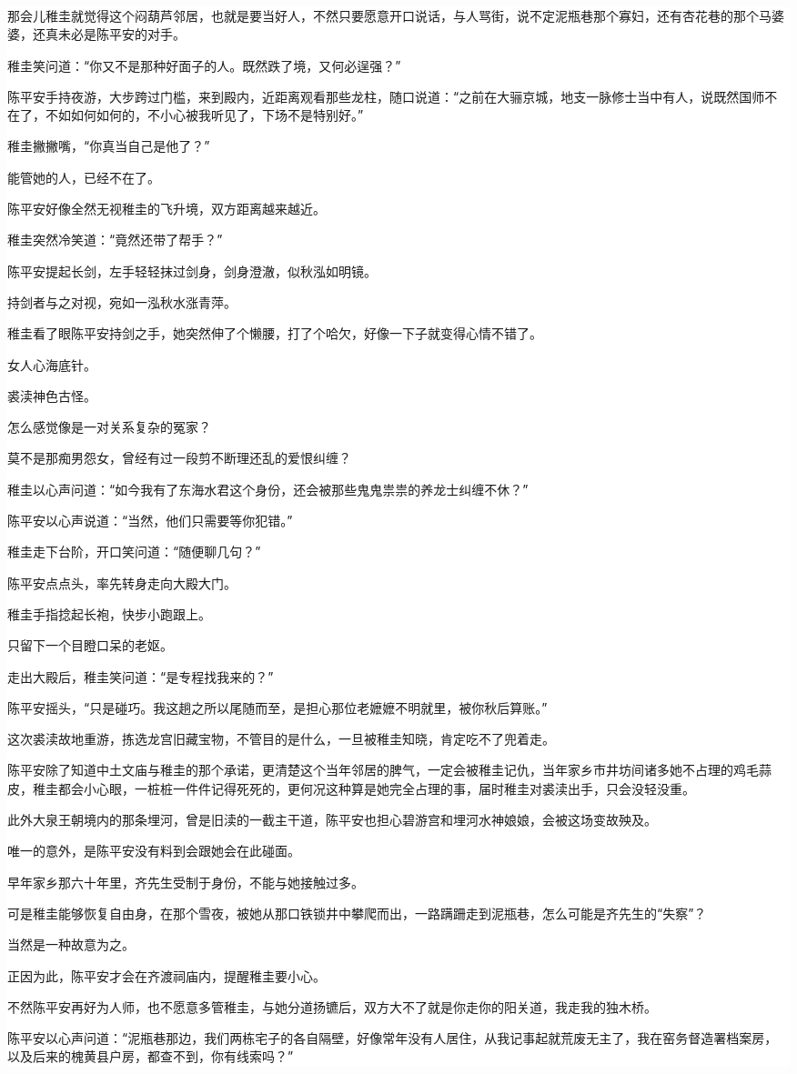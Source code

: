   那会儿稚圭就觉得这个闷葫芦邻居，也就是要当好人，不然只要愿意开口说话，与人骂街，说不定泥瓶巷那个寡妇，还有杏花巷的那个马婆婆，还真未必是陈平安的对手。

   稚圭笑问道：“你又不是那种好面子的人。既然跌了境，又何必逞强？”

   陈平安手持夜游，大步跨过门槛，来到殿内，近距离观看那些龙柱，随口说道：“之前在大骊京城，地支一脉修士当中有人，说既然国师不在了，不如如何如何的，不小心被我听见了，下场不是特别好。”

   稚圭撇撇嘴，“你真当自己是他了？”

   能管她的人，已经不在了。

   陈平安好像全然无视稚圭的飞升境，双方距离越来越近。

   稚圭突然冷笑道：“竟然还带了帮手？”

   陈平安提起长剑，左手轻轻抹过剑身，剑身澄澈，似秋泓如明镜。

   持剑者与之对视，宛如一泓秋水涨青萍。

   稚圭看了眼陈平安持剑之手，她突然伸了个懒腰，打了个哈欠，好像一下子就变得心情不错了。

   女人心海底针。

   裘渎神色古怪。

   怎么感觉像是一对关系复杂的冤家？

   莫不是那痴男怨女，曾经有过一段剪不断理还乱的爱恨纠缠？

   稚圭以心声问道：“如今我有了东海水君这个身份，还会被那些鬼鬼祟祟的养龙士纠缠不休？”

   陈平安以心声说道：“当然，他们只需要等你犯错。”

   稚圭走下台阶，开口笑问道：“随便聊几句？”

   陈平安点点头，率先转身走向大殿大门。

   稚圭手指捻起长袍，快步小跑跟上。

   只留下一个目瞪口呆的老妪。

   走出大殿后，稚圭笑问道：“是专程找我来的？”

   陈平安摇头，“只是碰巧。我这趟之所以尾随而至，是担心那位老嬷嬷不明就里，被你秋后算账。”

   这次裘渎故地重游，拣选龙宫旧藏宝物，不管目的是什么，一旦被稚圭知晓，肯定吃不了兜着走。

   陈平安除了知道中土文庙与稚圭的那个承诺，更清楚这个当年邻居的脾气，一定会被稚圭记仇，当年家乡市井坊间诸多她不占理的鸡毛蒜皮，稚圭都会小心眼，一桩桩一件件记得死死的，更何况这种算是她完全占理的事，届时稚圭对裘渎出手，只会没轻没重。

   此外大泉王朝境内的那条埋河，曾是旧渎的一截主干道，陈平安也担心碧游宫和埋河水神娘娘，会被这场变故殃及。

   唯一的意外，是陈平安没有料到会跟她会在此碰面。

   早年家乡那六十年里，齐先生受制于身份，不能与她接触过多。

   可是稚圭能够恢复自由身，在那个雪夜，被她从那口铁锁井中攀爬而出，一路蹒跚走到泥瓶巷，怎么可能是齐先生的“失察”？

   当然是一种故意为之。

   正因为此，陈平安才会在齐渡祠庙内，提醒稚圭要小心。

   不然陈平安再好为人师，也不愿意多管稚圭，与她分道扬镳后，双方大不了就是你走你的阳关道，我走我的独木桥。

   陈平安以心声问道：“泥瓶巷那边，我们两栋宅子的各自隔壁，好像常年没有人居住，从我记事起就荒废无主了，我在窑务督造署档案房，以及后来的槐黄县户房，都查不到，你有线索吗？”
